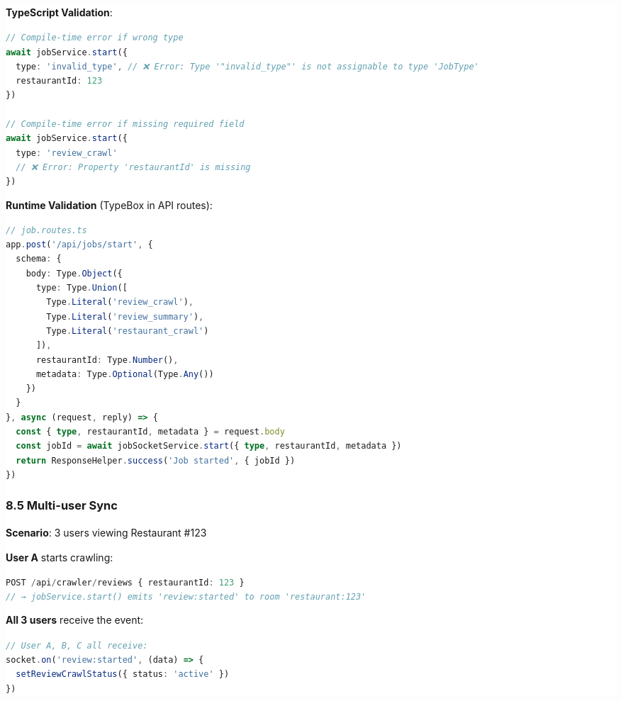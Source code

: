 **TypeScript Validation**:
```typescript
// Compile-time error if wrong type
await jobService.start({
  type: 'invalid_type', // ❌ Error: Type '"invalid_type"' is not assignable to type 'JobType'
  restaurantId: 123
})

// Compile-time error if missing required field
await jobService.start({
  type: 'review_crawl'
  // ❌ Error: Property 'restaurantId' is missing
})
```

**Runtime Validation** (TypeBox in API routes):
```typescript
// job.routes.ts
app.post('/api/jobs/start', {
  schema: {
    body: Type.Object({
      type: Type.Union([
        Type.Literal('review_crawl'),
        Type.Literal('review_summary'),
        Type.Literal('restaurant_crawl')
      ]),
      restaurantId: Type.Number(),
      metadata: Type.Optional(Type.Any())
    })
  }
}, async (request, reply) => {
  const { type, restaurantId, metadata } = request.body
  const jobId = await jobSocketService.start({ type, restaurantId, metadata })
  return ResponseHelper.success('Job started', { jobId })
})
```

### 8.5 Multi-user Sync

**Scenario**: 3 users viewing Restaurant #123

**User A** starts crawling:
```typescript
POST /api/crawler/reviews { restaurantId: 123 }
// → jobService.start() emits 'review:started' to room 'restaurant:123'
```

**All 3 users** receive the event:
```typescript
// User A, B, C all receive:
socket.on('review:started', (data) => {
  setReviewCrawlStatus({ status: 'active' })
})
```
